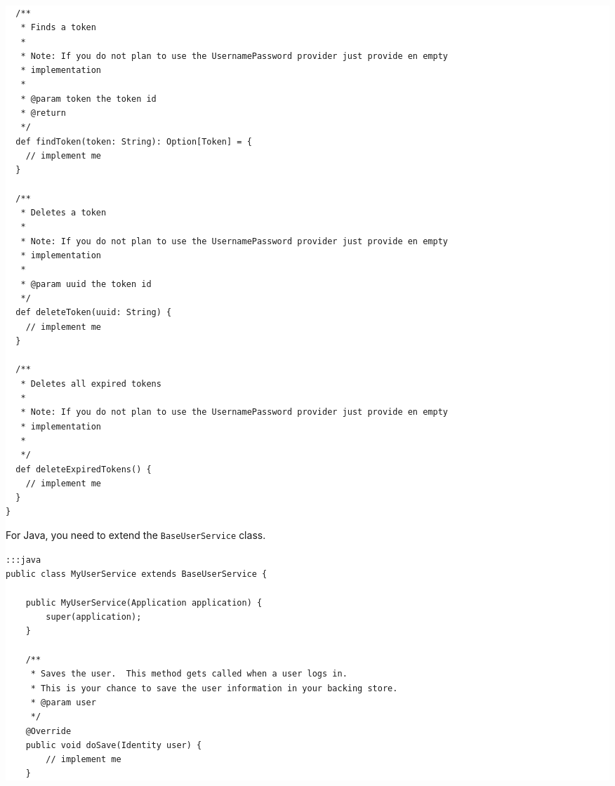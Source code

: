 
	  /**
	   * Finds a token
	   *
	   * Note: If you do not plan to use the UsernamePassword provider just provide en empty
	   * implementation
	   *
	   * @param token the token id
	   * @return
	   */
	  def findToken(token: String): Option[Token] = {
	  	// implement me
	  }

	  /**
	   * Deletes a token
	   *
	   * Note: If you do not plan to use the UsernamePassword provider just provide en empty
	   * implementation
	   *
	   * @param uuid the token id
	   */
	  def deleteToken(uuid: String) {
	  	// implement me
	  }

	  /**
	   * Deletes all expired tokens
	   *
	   * Note: If you do not plan to use the UsernamePassword provider just provide en empty
	   * implementation
	   *
	   */
	  def deleteExpiredTokens() {
	  	// implement me
	  }
	}


For Java, you need to extend the `BaseUserService` class.

	:::java
	public class MyUserService extends BaseUserService {
    
	    public MyUserService(Application application) {
	        super(application);
	    }

	    /**
	     * Saves the user.  This method gets called when a user logs in.
	     * This is your chance to save the user information in your backing store.
	     * @param user
	     */
	    @Override
	    public void doSave(Identity user) {
	        // implement me
	    }
